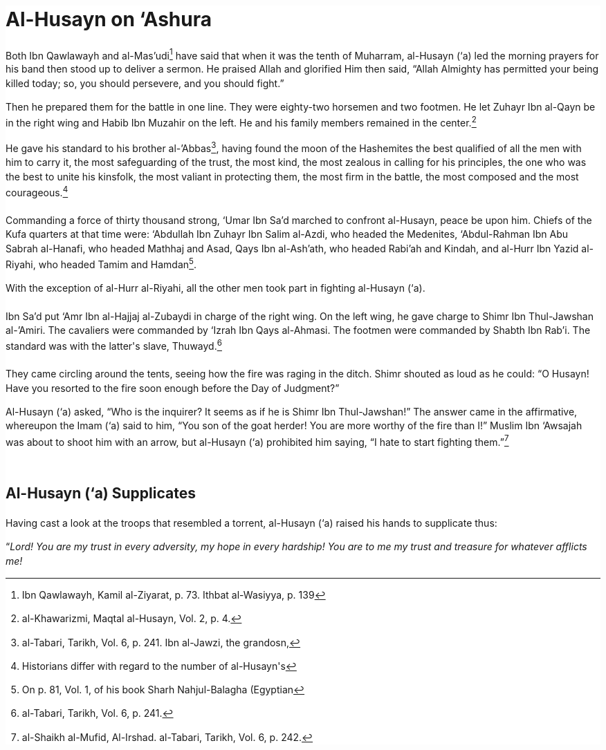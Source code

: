 Al-Husayn on ‘Ashura
====================

Both Ibn Qawlawayh and al-Mas’udi[^1] have said that when it was the
tenth of Muharram, al-Husayn (‘a) led the morning prayers for his band
then stood up to deliver a sermon. He praised Allah and glorified Him
then said, “Allah Almighty has permitted your being killed today; so,
you should persevere, and you should fight.”

Then he prepared them for the battle in one line. They were eighty-two
horsemen and two footmen. He let Zuhayr Ibn al-Qayn be in the right wing
and Habib Ibn Muzahir on the left. He and his family members remained in
the center.[^2]

He gave his standard to his brother al-’Abbas[^3], having found the moon
of the Hashemites the best qualified of all the men with him to carry
it, the most safeguarding of the trust, the most kind, the most zealous
in calling for his principles, the one who was the best to unite his
kinsfolk, the most valiant in protecting them, the most firm in the
battle, the most composed and the most courageous.[^4]  
    
 Commanding a force of thirty thousand strong, ‘Umar Ibn Sa’d marched to
confront al-Husayn, peace be upon him. Chiefs of the Kufa quarters at
that time were: ‘Abdullah Ibn Zuhayr Ibn Salim al-Azdi, who headed the
Medenites, ‘Abdul-Rahman Ibn Abu Sabrah al-Hanafi, who headed Mathhaj
and Asad, Qays Ibn al-Ash’ath, who headed Rabi’ah and Kindah, and
al-Hurr Ibn Yazid al-Riyahi, who headed Tamim and Hamdan[^5].

With the exception of al-Hurr al-Riyahi, all the other men took part in
fighting al-Husayn (‘a).  
    
 Ibn Sa’d put ‘Amr Ibn al-Hajjaj al-Zubaydi in charge of the right wing.
On the left wing, he gave charge to Shimr Ibn Thul-Jawshan al-’Amiri.
The cavaliers were commanded by ‘Izrah Ibn Qays al-Ahmasi. The footmen
were commanded by Shabth Ibn Rab’i. The standard was with the latter's
slave, Thuwayd.[^6]  
    
 They came circling around the tents, seeing how the fire was raging in
the ditch. Shimr shouted as loud as he could: “O Husayn! Have you
resorted to the fire soon enough before the Day of Judgment?”

Al-Husayn (‘a) asked, “Who is the inquirer? It seems as if he is Shimr
Ibn Thul-Jawshan!” The answer came in the affirmative, whereupon the
Imam (‘a) said to him, “You son of the goat herder! You are more worthy
of the fire than I!” Muslim Ibn ‘Awsajah was about to shoot him with an
arrow, but al-Husayn (‘a) prohibited him saying, “I hate to start
fighting them.”[^7]  
  

Al-Husayn (‘a) Supplicates
--------------------------

Having cast a look at the troops that resembled a torrent, al-Husayn
(‘a) raised his hands to supplicate thus:

“*Lord! You are my trust in every adversity, my hope in every hardship!
You are to me my trust and treasure for whatever afflicts me!*


[^1]: Ibn Qawlawayh, Kamil al-Ziyarat, p. 73. Ithbat al-Wasiyya, p. 139
[^2]: al-Khawarizmi, Maqtal al-Husayn, Vol. 2, p. 4.
[^3]: al-Tabari, Tarikh, Vol. 6, p. 241. Ibn al-Jawzi, the grandosn,
[^4]: Historians differ with regard to the number of al-Husayn's
[^5]: On p. 81, Vol. 1, of his book Sharh Nahjul-Balagha (Egyptian
[^6]: al-Tabari, Tarikh, Vol. 6, p. 241.
[^7]: al-Shaikh al-Mufid, Al-Irshad. al-Tabari, Tarikh, Vol. 6, p. 242.
[^8]: Ibn al-Athir, Al-Kamil, Vol. 4, p. 25. Ibn ‘Asakir, Tarikh, Vol.
[^9]: al-Tabari, Tarikh, Vol. 6, p. 242.
[^10]: al-Husari, Zahr al-Adab, Vol. 1, p. 62 (Dar al-Kutub
[^11]: Muhammad Ibn Abu Talib al-Ha’iri, Maqtal al-Husayn.
[^12]: On p. 164 of his book Jamharat Ansab al-’Arab, Ibn Hazm says,
[^13]: al-Tabari, Tarikh, Vol. 6, p. 243.
[^14]: Excerpted from a poem by the authority Shaikh Muhammad Husayn
[^15]: On p. 159 of his book titled Rawdat al-Wa’izin (first edition),
[^16]: Ibn al-Athir, Al-Kamil, Vol. 4, p. 27.
[^17]: al-Khawarizmi, Maqtal al-Husayn, Vol. 1, p. 249, Chapter 11. In
[^18]: al-Fattal, Rawzat al-Wa’ziin, p. 159 (first edition).
[^19]: Ibn al-Athir, Al-Kamil, Vol. 4, p. 27.
[^20]: al-Tabari, Tarikh, Vol. 6, p. 243.
[^21]: According to p. 96, majlis 30 (first edition), of as-Saduq's
[^22]: al-Majlisi, Bihar al-Anwar, Vol. 10, where Muhammad Ibn Abu Talib
[^23]: Ibn al-Jawzi, the grandosn, Tathkirat al-Khuwass, p. 143.
[^24]: This text we have quoted from p. 54 of Ibn Nama’s book Al-Luhuf.
[^25]: Ibn ‘Asakir, Tarikh, Vol. 4, p. 334. al-Khawarizmi, Maqtal
[^26]: al-Bahrani, Maqtal al-’Awalim, p. 84.
[^27]: Radiyy ad-Din al-Qazwini, Tazallum al-Zahra’, p. 110. ‘Abdullah
[^28]: al-Tabari, Tarikh, Vol. 6, p. 244.
[^29]: We read the following on p. 63, Vol. 7, of Ibn Kathir's book
[^30]: Ibn Nama, Al-Luhuf, p. 58. as-Saduq, Al-Amali, p. 97, majlis 30.
[^31]: Ibid.
[^32]: Ibn Nama, Muthir al-Ahzan, p. 31. On p. 9, Vol. 2, of his book
[^33]: Ibn al-Athir, Vol. 4, p. 27.